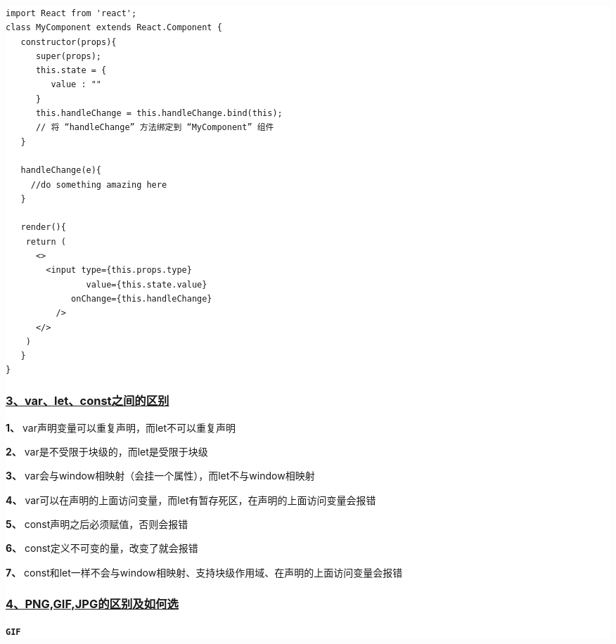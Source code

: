 ```
import React from 'react';
class MyComponent extends React.Component {
   constructor(props){
      super(props); 
      this.state = {
         value : ""
      }  
      this.handleChange = this.handleChange.bind(this); 
      // 将 “handleChange” 方法绑定到 “MyComponent” 组件
   }

   handleChange(e){
     //do something amazing here
   }

   render(){
    return (
      <>
        <input type={this.props.type}
                value={this.state.value}
             onChange={this.handleChange}                      
          />
      </>
    )
   }
}
```


### [3、var、let、const之间的区别](https://gitee.com/souyunku/NewDevBooks/blob/master/docs/前端/前端hhhh题大汇总（2021年前端hhhh题大全带答案）.md#3varletconst之间的区别)  


**1、** var声明变量可以重复声明，而let不可以重复声明

**2、** var是不受限于块级的，而let是受限于块级

**3、** var会与window相映射（会挂一个属性），而let不与window相映射

**4、** var可以在声明的上面访问变量，而let有暂存死区，在声明的上面访问变量会报错

**5、** const声明之后必须赋值，否则会报错

**6、** const定义不可变的量，改变了就会报错

**7、** const和let一样不会与window相映射、支持块级作用域、在声明的上面访问变量会报错


### [4、PNG,GIF,JPG的区别及如何选](https://gitee.com/souyunku/NewDevBooks/blob/master/docs/前端/前端hhhh题大汇总（2021年前端hhhh题大全带答案）.md#4png,gif,jpg的区别及如何选)  


**`GIF`**
